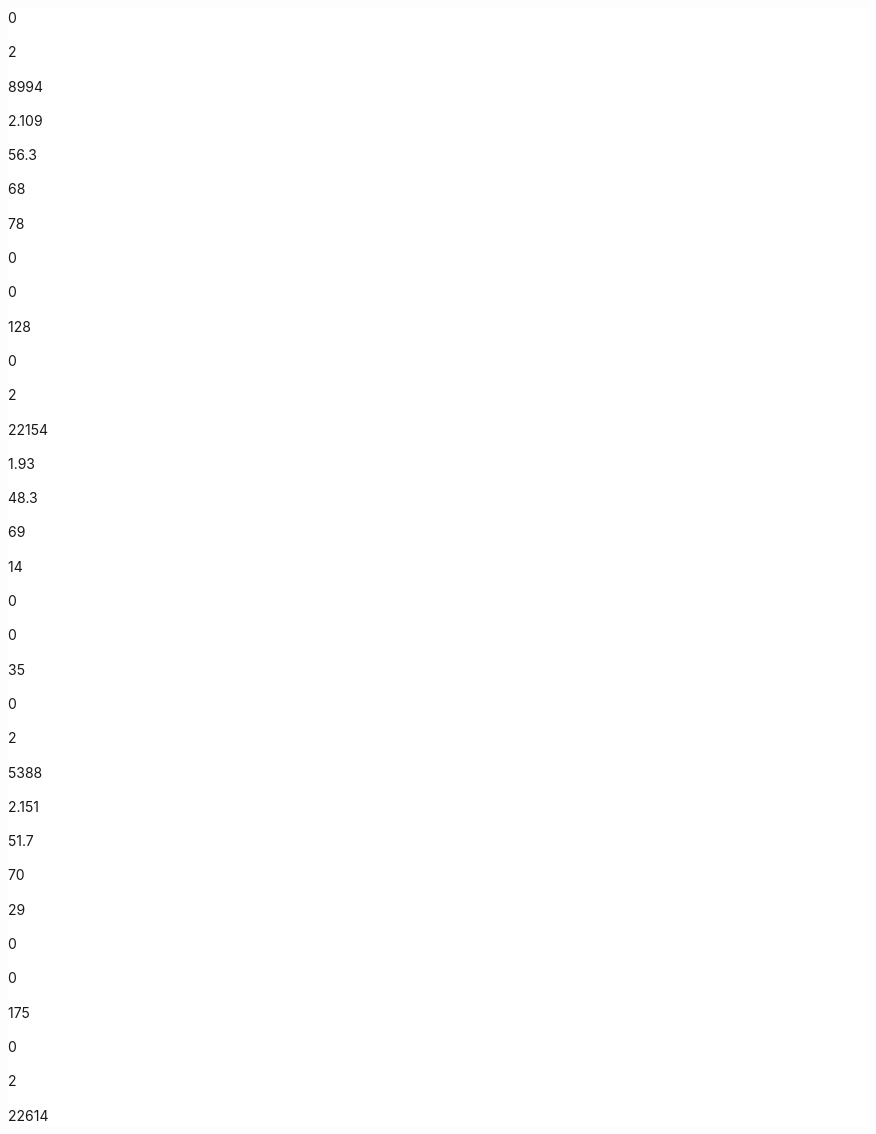 0

2

8994

2.109

56.3

68

78

0

0

128

0

2

22154

1.93

48.3

69

14

0

0

35

0

2

5388

2.151

51.7

70

29

0

0

175

0

2

22614
